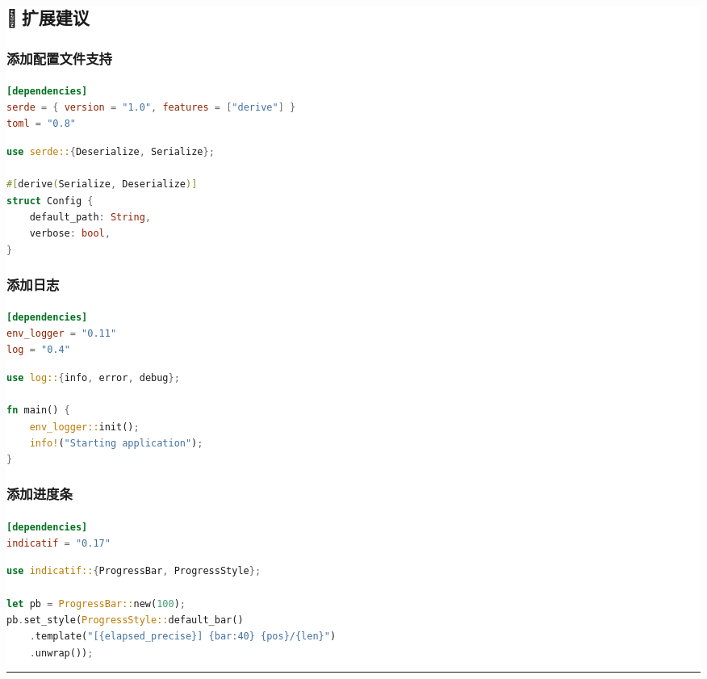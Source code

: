 
## 🔧 扩展建议

### 添加配置文件支持

```toml
[dependencies]
serde = { version = "1.0", features = ["derive"] }
toml = "0.8"
```

```rust
use serde::{Deserialize, Serialize};

#[derive(Serialize, Deserialize)]
struct Config {
    default_path: String,
    verbose: bool,
}
```

### 添加日志

```toml
[dependencies]
env_logger = "0.11"
log = "0.4"
```

```rust
use log::{info, error, debug};

fn main() {
    env_logger::init();
    info!("Starting application");
}
```

### 添加进度条

```toml
[dependencies]
indicatif = "0.17"
```

```rust
use indicatif::{ProgressBar, ProgressStyle};

let pb = ProgressBar::new(100);
pb.set_style(ProgressStyle::default_bar()
    .template("[{elapsed_precise}] {bar:40} {pos}/{len}")
    .unwrap());
```

---

